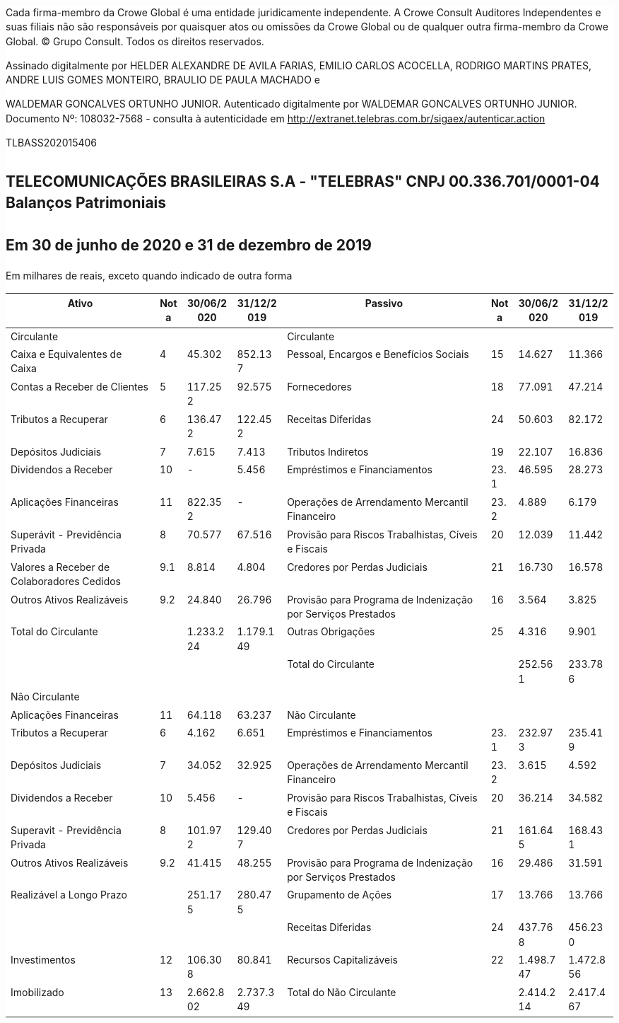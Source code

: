 
Cada  firma-membro  da  Crowe  Global  é  uma  entidade  juridicamente  independente.  A  Crowe  Consult Auditores Independentes e suas filiais não são responsáveis por quaisquer atos ou omissões da Crowe Global ou de qualquer outra firma-membro da Crowe Global. © Grupo Consult. Todos os direitos reservados.

Assinado digitalmente por HELDER ALEXANDRE DE AVILA FARIAS, EMILIO CARLOS ACOCELLA, RODRIGO MARTINS PRATES, ANDRE LUIS GOMES MONTEIRO, BRAULIO DE PAULA MACHADO e

WALDEMAR GONCALVES ORTUNHO JUNIOR. Autenticado digitalmente por WALDEMAR GONCALVES ORTUNHO JUNIOR. Documento Nº: 108032-7568 - consulta à autenticidade em http://extranet.telebras.com.br/sigaex/autenticar.action

TLBASS202015406



## TELECOMUNICAÇÕES BRASILEIRAS S.A - "TELEBRAS" CNPJ 00.336.701/0001-04 Balanços Patrimoniais

## Em 30 de junho de 2020 e 31 de dezembro de 2019

Em milhares de reais, exceto quando indicado de outra forma

| Ativo                                      | Nota   | 30/06/2020   | 31/12/2019   | Passivo                                                      | Nota   | 30/06/2020   | 31/12/2019   |
|--------------------------------------------|--------|--------------|--------------|--------------------------------------------------------------|--------|--------------|--------------|
| Circulante                                 |        |              |              | Circulante                                                   |        |              |              |
| Caixa e Equivalentes de Caixa              | 4      | 45.302       | 852.137      | Pessoal, Encargos e Benefícios Sociais                       | 15     | 14.627       | 11.366       |
| Contas a Receber de Clientes               | 5      | 117.252      | 92.575       | Fornecedores                                                 | 18     | 77.091       | 47.214       |
| Tributos a Recuperar                       | 6      | 136.472      | 122.452      | Receitas Diferidas                                           | 24     | 50.603       | 82.172       |
| Depósitos Judiciais                        | 7      | 7.615        | 7.413        | Tributos Indiretos                                           | 19     | 22.107       | 16.836       |
| Dividendos a Receber                       | 10     | -            | 5.456        | Empréstimos e Financiamentos                                 | 23.1   | 46.595       | 28.273       |
| Aplicações Financeiras                     | 11     | 822.352      | -            | Operações de Arrendamento Mercantil Financeiro               | 23.2   | 4.889        | 6.179        |
| Superávit - Previdência Privada            | 8      | 70.577       | 67.516       | Provisão para Riscos Trabalhistas, Cíveis e Fiscais          | 20     | 12.039       | 11.442       |
| Valores a Receber de Colaboradores Cedidos | 9.1    | 8.814        | 4.804        | Credores por Perdas Judiciais                                | 21     | 16.730       | 16.578       |
| Outros Ativos Realizáveis                  | 9.2    | 24.840       | 26.796       | Provisão para Programa de Indenização por Serviços Prestados | 16     | 3.564        | 3.825        |
| Total do Circulante                        |        | 1.233.224    | 1.179.149    | Outras Obrigações                                            | 25     | 4.316        | 9.901        |
|                                            |        |              |              | Total do Circulante                                          |        | 252.561      | 233.786      |
| Não Circulante                             |        |              |              |                                                              |        |              |              |
| Aplicações Financeiras                     | 11     | 64.118       | 63.237       | Não Circulante                                               |        |              |              |
| Tributos a Recuperar                       | 6      | 4.162        | 6.651        | Empréstimos e Financiamentos                                 | 23.1   | 232.973      | 235.419      |
| Depósitos Judiciais                        | 7      | 34.052       | 32.925       | Operações de Arrendamento Mercantil Financeiro               | 23.2   | 3.615        | 4.592        |
| Dividendos a Receber                       | 10     | 5.456        | -            | Provisão para Riscos Trabalhistas, Cíveis e Fiscais          | 20     | 36.214       | 34.582       |
| Superavit - Previdência Privada            | 8      | 101.972      | 129.407      | Credores por Perdas Judiciais                                | 21     | 161.645      | 168.431      |
| Outros Ativos Realizáveis                  | 9.2    | 41.415       | 48.255       | Provisão para Programa de Indenização por Serviços Prestados | 16     | 29.486       | 31.591       |
| Realizável a Longo Prazo                   |        | 251.175      | 280.475      | Grupamento de Ações                                          | 17     | 13.766       | 13.766       |
|                                            |        |              |              | Receitas Diferidas                                           | 24     | 437.768      | 456.230      |
| Investimentos                              | 12     | 106.308      | 80.841       | Recursos Capitalizáveis                                      | 22     | 1.498.747    | 1.472.856    |
| Imobilizado                                | 13     | 2.662.802    | 2.737.349    | Total do Não Circulante                                      |        | 2.414.214    | 2.417.467    |